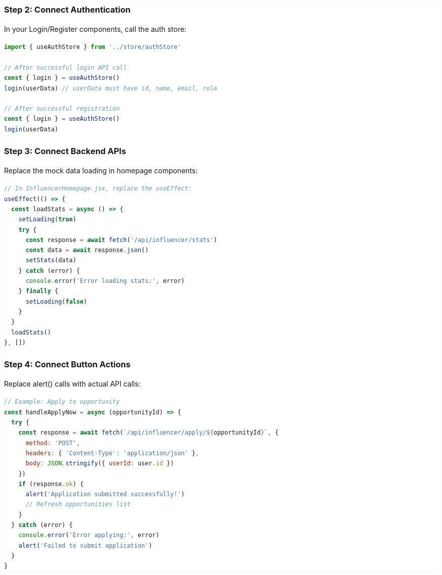 ### **Step 2: Connect Authentication**
In your Login/Register components, call the auth store:

```javascript
import { useAuthStore } from '../store/authStore'

// After successful login API call
const { login } = useAuthStore()
login(userData) // userData must have id, name, email, role

// After successful registration
const { login } = useAuthStore()
login(userData)
```

### **Step 3: Connect Backend APIs**
Replace the mock data loading in homepage components:

```javascript
// In InfluencerHomepage.jsx, replace the useEffect:
useEffect(() => {
  const loadStats = async () => {
    setLoading(true)
    try {
      const response = await fetch('/api/influencer/stats')
      const data = await response.json()
      setStats(data)
    } catch (error) {
      console.error('Error loading stats:', error)
    } finally {
      setLoading(false)
    }
  }
  loadStats()
}, [])
```

### **Step 4: Connect Button Actions**
Replace alert() calls with actual API calls:

```javascript
// Example: Apply to opportunity
const handleApplyNow = async (opportunityId) => {
  try {
    const response = await fetch(`/api/influencer/apply/${opportunityId}`, {
      method: 'POST',
      headers: { 'Content-Type': 'application/json' },
      body: JSON.stringify({ userId: user.id })
    })
    if (response.ok) {
      alert('Application submitted successfully!')
      // Refresh opportunities list
    }
  } catch (error) {
    console.error('Error applying:', error)
    alert('Failed to submit application')
  }
}
```
